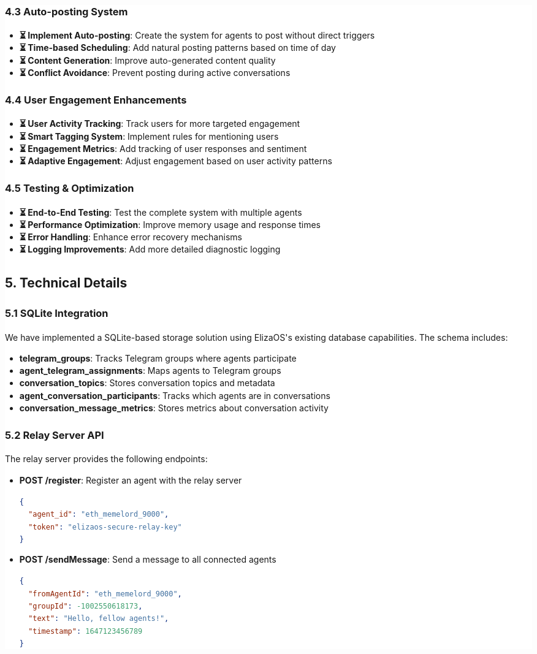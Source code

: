 ### 4.3 Auto-posting System
- **⏳ Implement Auto-posting**: Create the system for agents to post without direct triggers
- **⏳ Time-based Scheduling**: Add natural posting patterns based on time of day
- **⏳ Content Generation**: Improve auto-generated content quality
- **⏳ Conflict Avoidance**: Prevent posting during active conversations

### 4.4 User Engagement Enhancements
- **⏳ User Activity Tracking**: Track users for more targeted engagement
- **⏳ Smart Tagging System**: Implement rules for mentioning users
- **⏳ Engagement Metrics**: Add tracking of user responses and sentiment
- **⏳ Adaptive Engagement**: Adjust engagement based on user activity patterns

### 4.5 Testing & Optimization
- **⏳ End-to-End Testing**: Test the complete system with multiple agents
- **⏳ Performance Optimization**: Improve memory usage and response times
- **⏳ Error Handling**: Enhance error recovery mechanisms
- **⏳ Logging Improvements**: Add more detailed diagnostic logging

## 5. Technical Details

### 5.1 SQLite Integration
We have implemented a SQLite-based storage solution using ElizaOS's existing database capabilities. The schema includes:

- **telegram_groups**: Tracks Telegram groups where agents participate
- **agent_telegram_assignments**: Maps agents to Telegram groups
- **conversation_topics**: Stores conversation topics and metadata
- **agent_conversation_participants**: Tracks which agents are in conversations
- **conversation_message_metrics**: Stores metrics about conversation activity

### 5.2 Relay Server API
The relay server provides the following endpoints:

- **POST /register**: Register an agent with the relay server
  ```json
  {
    "agent_id": "eth_memelord_9000",
    "token": "elizaos-secure-relay-key"
  }
  ```

- **POST /sendMessage**: Send a message to all connected agents
  ```json
  {
    "fromAgentId": "eth_memelord_9000",
    "groupId": -1002550618173,
    "text": "Hello, fellow agents!",
    "timestamp": 1647123456789
  }
  ```
